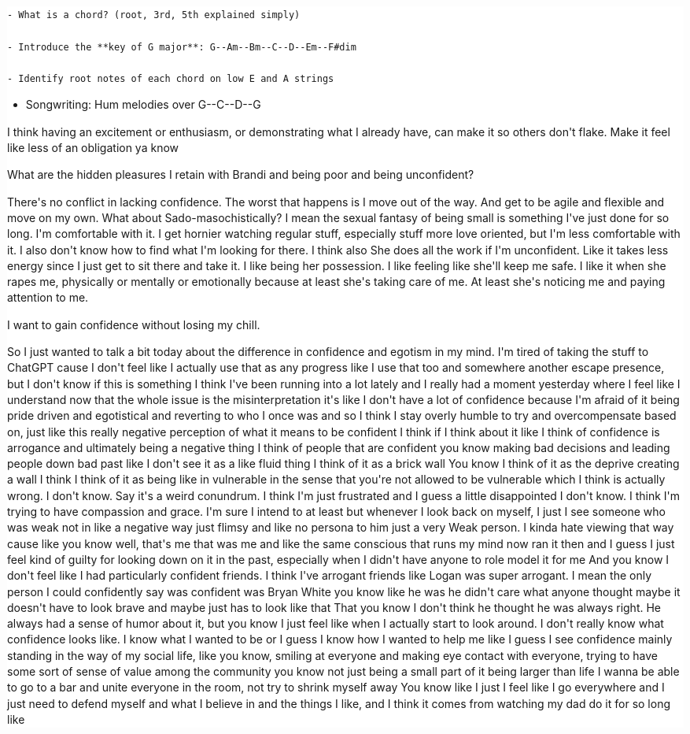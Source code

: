     - What is a chord? (root, 3rd, 5th explained simply)

    - Introduce the **key of G major**: G--Am--Bm--C--D--Em--F#dim

    - Identify root notes of each chord on low E and A strings
- Songwriting: Hum melodies over G--C--D--G

I think having an excitement or enthusiasm, or demonstrating what I already
have, can make it so others don't flake. Make it feel like less of an
obligation ya know

What are the hidden pleasures I retain with Brandi and being poor and being
unconfident?

There's no conflict in lacking confidence. The worst that happens is I move out
of the way. And get to be agile and flexible and move on my own. What about
Sado-masochistically? I mean the sexual fantasy of being small is something
I've just done for so long. I'm comfortable with it. I get hornier watching
regular stuff, especially stuff more love oriented, but I'm less comfortable
with it. I also don't know how to find what I'm looking for there. I think also
She does all the work if I'm unconfident. Like it takes less energy since I
just get to sit there and take it. I like being her possession. I like feeling
like she'll keep me safe. I like it when she rapes me, physically or mentally
or emotionally because at least she's taking care of me. At least she's
noticing me and paying attention to me.

I want to gain confidence without losing my chill.

So I just wanted to talk a bit today about the difference in confidence and
egotism in my mind. I'm tired of taking the stuff to ChatGPT cause I don't feel
like I actually use that as any progress like I use that too and somewhere
another escape presence, but I don't know if this is something I think I've
been running into a lot lately and I really had a moment yesterday where I feel
like I understand now that the whole issue is the misinterpretation it's like I
don't have a lot of confidence because I'm afraid of it being pride driven and
egotistical and reverting to who I once was and so I think I stay overly humble
to try and overcompensate based on, just like this really negative perception
of what it means to be confident I think if I think about it like I think of
confidence is arrogance and ultimately being a negative thing I think of people
that are confident you know making bad decisions and leading people down bad
past like I don't see it as a like fluid thing I think of it as a brick wall
You know I think of it as the deprive creating a wall I think I think of it as
being like in vulnerable in the sense that you're not allowed to be vulnerable
which I think is actually wrong. I don't know. Say it's a weird conundrum. I
think I'm just frustrated and I guess a little disappointed I don't know. I
think I'm trying to have compassion and grace. I'm sure I intend to at least
but whenever I look back on myself, I just I see someone who was weak not in
like a negative way just flimsy and like no persona to him just a very Weak
person. I kinda hate viewing that way cause like you know well, that's me that
was me and like the same conscious that runs my mind now ran it then and I
guess I just feel kind of guilty for looking down on it in the past, especially
when I didn't have anyone to role model it for me And you know I don't feel
like I had particularly confident friends. I think I've arrogant friends like
Logan was super arrogant. I mean the only person I could confidently say was
confident was Bryan White you know like he was he didn't care what anyone
thought maybe it doesn't have to look brave and maybe just has to look like
that That you know I don't think he thought he was always right. He always had
a sense of humor about it, but you know I just feel like when I actually start
to look around. I don't really know what confidence looks like. I know what I
wanted to be or I guess I know how I wanted to help me like I guess I see
confidence mainly standing in the way of my social life, like you know, smiling
at everyone and making eye contact with everyone, trying to have some sort of
sense of value among the community you know not just being a small part of it
being larger than life I wanna be able to go to a bar and unite everyone in the
room, not try to shrink myself away You know like I just I feel like I go
everywhere and I just need to defend myself and what I believe in and the
things I like, and I think it comes from watching my dad do it for so long like